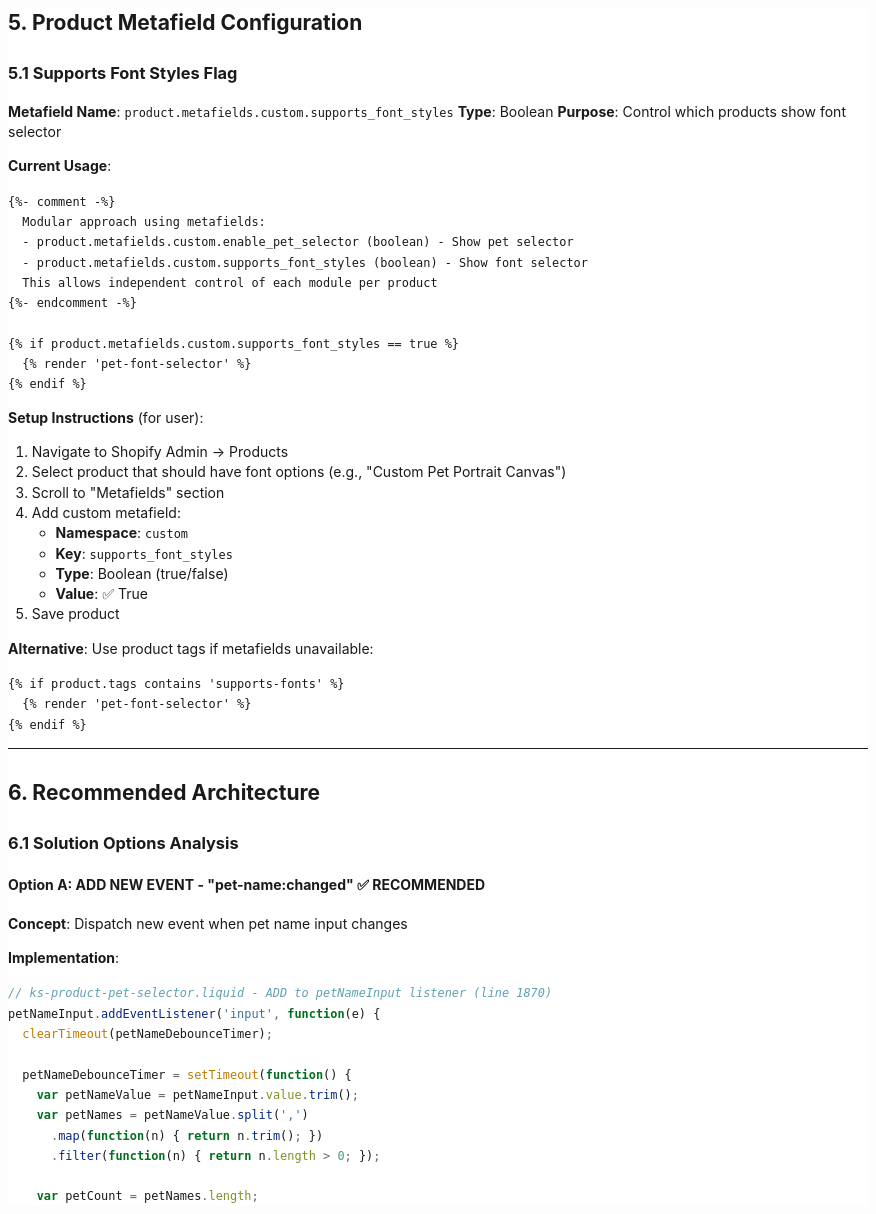 
## 5. Product Metafield Configuration

### 5.1 Supports Font Styles Flag

**Metafield Name**: `product.metafields.custom.supports_font_styles`
**Type**: Boolean
**Purpose**: Control which products show font selector

**Current Usage**:
```liquid
{%- comment -%}
  Modular approach using metafields:
  - product.metafields.custom.enable_pet_selector (boolean) - Show pet selector
  - product.metafields.custom.supports_font_styles (boolean) - Show font selector
  This allows independent control of each module per product
{%- endcomment -%}

{% if product.metafields.custom.supports_font_styles == true %}
  {% render 'pet-font-selector' %}
{% endif %}
```

**Setup Instructions** (for user):
1. Navigate to Shopify Admin → Products
2. Select product that should have font options (e.g., "Custom Pet Portrait Canvas")
3. Scroll to "Metafields" section
4. Add custom metafield:
   - **Namespace**: `custom`
   - **Key**: `supports_font_styles`
   - **Type**: Boolean (true/false)
   - **Value**: ✅ True
5. Save product

**Alternative**: Use product tags if metafields unavailable:
```liquid
{% if product.tags contains 'supports-fonts' %}
  {% render 'pet-font-selector' %}
{% endif %}
```

---

## 6. Recommended Architecture

### 6.1 Solution Options Analysis

#### Option A: ADD NEW EVENT - "pet-name:changed" ✅ RECOMMENDED

**Concept**: Dispatch new event when pet name input changes

**Implementation**:
```javascript
// ks-product-pet-selector.liquid - ADD to petNameInput listener (line 1870)
petNameInput.addEventListener('input', function(e) {
  clearTimeout(petNameDebounceTimer);

  petNameDebounceTimer = setTimeout(function() {
    var petNameValue = petNameInput.value.trim();
    var petNames = petNameValue.split(',')
      .map(function(n) { return n.trim(); })
      .filter(function(n) { return n.length > 0; });

    var petCount = petNames.length;

```